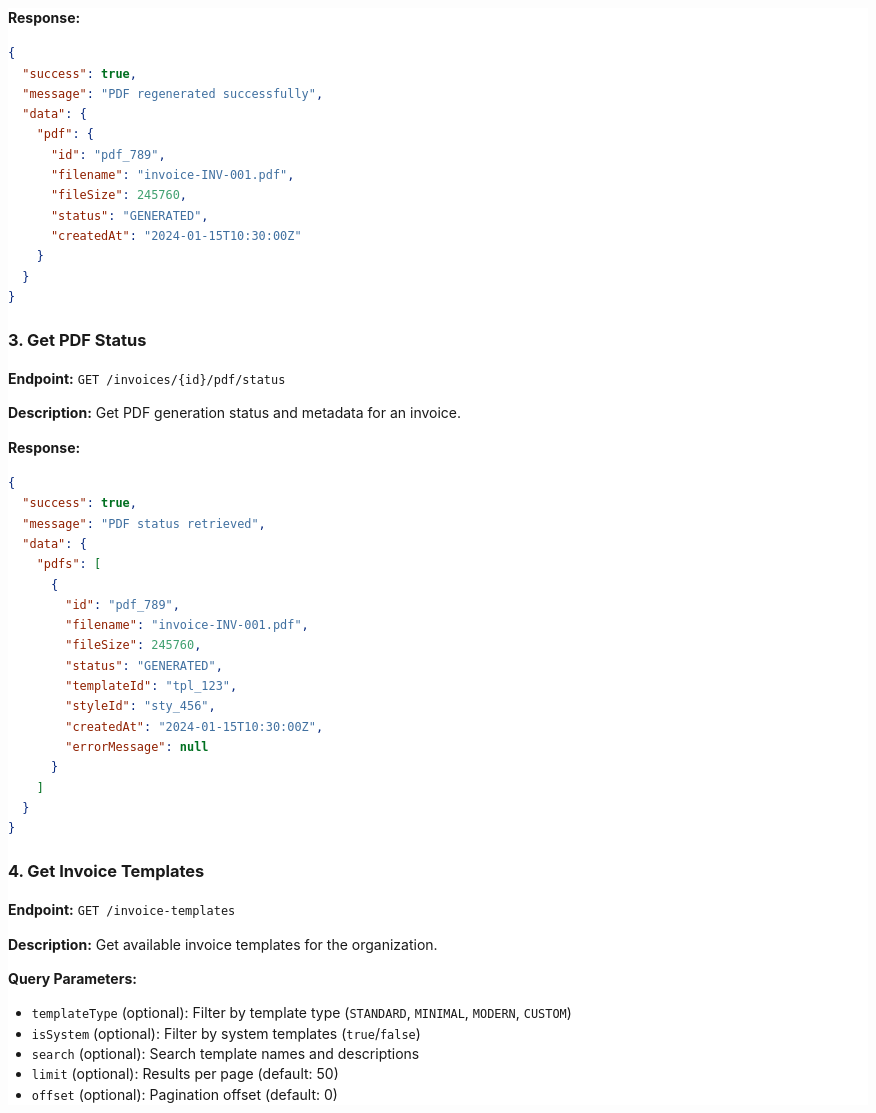 **Response:**
```json
{
  "success": true,
  "message": "PDF regenerated successfully",
  "data": {
    "pdf": {
      "id": "pdf_789",
      "filename": "invoice-INV-001.pdf",
      "fileSize": 245760,
      "status": "GENERATED",
      "createdAt": "2024-01-15T10:30:00Z"
    }
  }
}
```

### 3. Get PDF Status

**Endpoint:** `GET /invoices/{id}/pdf/status`

**Description:** Get PDF generation status and metadata for an invoice.

**Response:**
```json
{
  "success": true,
  "message": "PDF status retrieved",
  "data": {
    "pdfs": [
      {
        "id": "pdf_789",
        "filename": "invoice-INV-001.pdf",
        "fileSize": 245760,
        "status": "GENERATED",
        "templateId": "tpl_123",
        "styleId": "sty_456",
        "createdAt": "2024-01-15T10:30:00Z",
        "errorMessage": null
      }
    ]
  }
}
```

### 4. Get Invoice Templates

**Endpoint:** `GET /invoice-templates`

**Description:** Get available invoice templates for the organization.

**Query Parameters:**
- `templateType` (optional): Filter by template type (`STANDARD`, `MINIMAL`, `MODERN`, `CUSTOM`)
- `isSystem` (optional): Filter by system templates (`true`/`false`)
- `search` (optional): Search template names and descriptions
- `limit` (optional): Results per page (default: 50)
- `offset` (optional): Pagination offset (default: 0)
